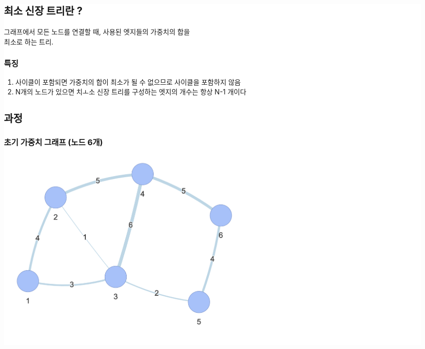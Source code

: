 

## 최소 신장 트리란 ?

그래프에서 모든 노드를 연결할 때, 사용된 엣지들의 가중치의 합을 <br>
최소로 하는 트리.

### 특징

1. 사이클이 포함되면 가중치의 합이 최소가 될 수 없으므로 사이클을 포함하지 않음
2. N개의 노드가 있으면 치ㅗ소 신장 트리를 구성하는 엣지의 개수는 항상 N-1 개이다

## 과정

### 초기 가중치 그래프 (노드 6개)

<img src="../../../assets/최소신장트리_1.png" width="500">
<br>
<br>
